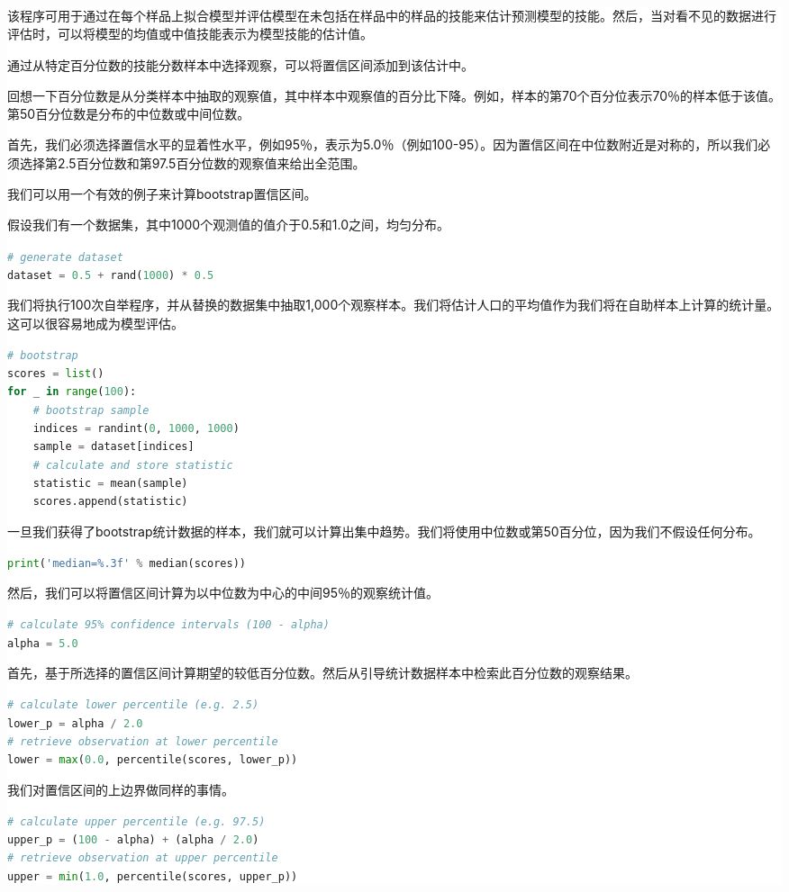该程序可用于通过在每个样品上拟合模型并评估模型在未包括在样品中的样品的技能来估计预测模型的技能。然后，当对看不见的数据进行评估时，可以将模型的均值或中值技能表示为模型技能的估计值。

通过从特定百分位数的技能分数样本中选择观察，可以将置信区间添加到该估计中。

回想一下百分位数是从分类样本中抽取的观察值，其中样本中观察值的百分比下降。例如，样本的第70个百分位表示70％的样本低于该值。第50百分位数是分布的中位数或中间位数。

首先，我们必须选择置信水平的显着性水平，例如95％，表示为5.0％（例如100-95）。因为置信区间在中位数附近是对称的，所以我们必须选择第2.5百分位数和第97.5百分位数的观察值来给出全范围。

我们可以用一个有效的例子来计算bootstrap置信区间。

假设我们有一个数据集，其中1000个观测值的值介于0.5和1.0之间，均匀分布。

```py
# generate dataset
dataset = 0.5 + rand(1000) * 0.5
```

我们将执行100次自举程序，并从替换的数据集中抽取1,000个观察样本。我们将估计人口的平均值作为我们将在自助样本上计算的统计量。这可以很容易地成为模型评估。

```py
# bootstrap
scores = list()
for _ in range(100):
	# bootstrap sample
	indices = randint(0, 1000, 1000)
	sample = dataset[indices]
	# calculate and store statistic
	statistic = mean(sample)
	scores.append(statistic)
```

一旦我们获得了bootstrap统计数据的样本，我们就可以计算出集中趋势。我们将使用中位数或第50百分位，因为我们不假设任何分布。

```py
print('median=%.3f' % median(scores))
```

然后，我们可以将置信区间计算为以中位数为中心的中间95％的观察统计值。

```py
# calculate 95% confidence intervals (100 - alpha)
alpha = 5.0
```

首先，基于所选择的置信区间计算期望的较低百分位数。然后从引导统计数据样本中检索此百分位数的观察结果。

```py
# calculate lower percentile (e.g. 2.5)
lower_p = alpha / 2.0
# retrieve observation at lower percentile
lower = max(0.0, percentile(scores, lower_p))
```

我们对置信区间的上边界做同样的事情。

```py
# calculate upper percentile (e.g. 97.5)
upper_p = (100 - alpha) + (alpha / 2.0)
# retrieve observation at upper percentile
upper = min(1.0, percentile(scores, upper_p))
```
